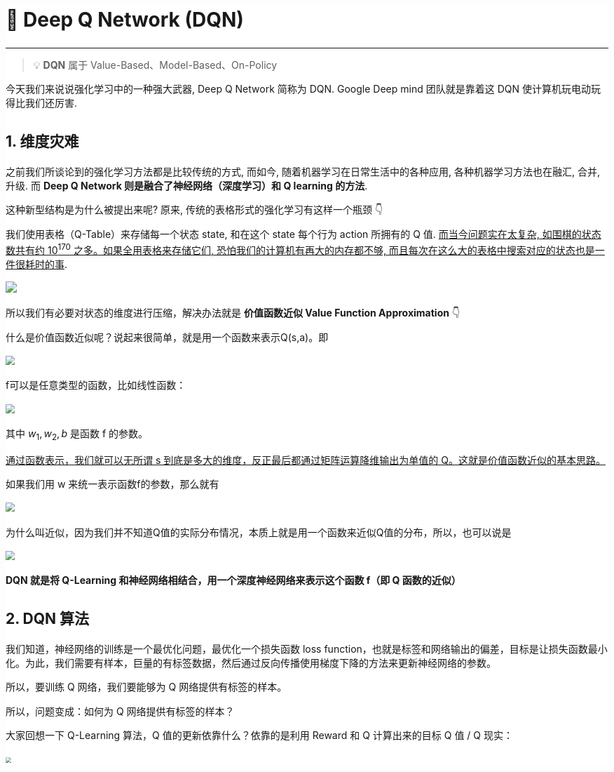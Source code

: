 # 🌌 Deep Q Network (DQN)

---

> 💡 **DQN** 属于 Value-Based、Model-Based、On-Policy

今天我们来说说强化学习中的一种强大武器, Deep Q Network 简称为 DQN. Google Deep mind 团队就是靠着这 DQN 使计算机玩电动玩得比我们还厉害.

## 1. 维度灾难

之前我们所谈论到的强化学习方法都是比较传统的方式, 而如今, 随着机器学习在日常生活中的各种应用, 各种机器学习方法也在融汇, 合并, 升级. 而 **Deep Q Network 则是融合了神经网络（深度学习）和 Q learning 的方法**. 

这种新型结构是为什么被提出来呢? 原来, 传统的表格形式的强化学习有这样一个瓶颈 👇

我们使用表格（Q-Table）来存储每一个状态 state, 和在这个 state 每个行为 action 所拥有的 Q 值. <u>而当今问题实在太复杂, 如围棋的状态数共有约 $10^{170}$ 之多。如果全用表格来存储它们, 恐怕我们的计算机有再大的内存都不够, 而且每次在这么大的表格中搜索对应的状态也是一件很耗时的事</u>. 

![](https://gitee.com/veal98/images/raw/master/img/20201031105420.png)

所以我们有必要对状态的维度进行压缩，解决办法就是 **价值函数近似 Value Function Approximation** 👇

什么是价值函数近似呢？说起来很简单，就是用一个函数来表示Q(s,a)。即

<img src="https://gitee.com/veal98/images/raw/master/img/20201110220825.png" style="zoom:80%;" />

f可以是任意类型的函数，比如线性函数：

<img src="https://gitee.com/veal98/images/raw/master/img/20201110220838.png" style="zoom:80%;" />

 其中 $w_1, w_2, b$ 是函数 f 的参数。

<u>通过函数表示，我们就可以无所谓 s 到底是多大的维度，反正最后都通过矩阵运算降维输出为单值的 Q。这就是价值函数近似的基本思路。</u>

如果我们用 w 来统一表示函数f的参数，那么就有

<img src="https://gitee.com/veal98/images/raw/master/img/20201110221013.png" style="zoom:80%;" />

为什么叫近似，因为我们并不知道Q值的实际分布情况，本质上就是用一个函数来近似Q值的分布，所以，也可以说是

<img src="https://gitee.com/veal98/images/raw/master/img/20201110221028.png" style="zoom:80%;" />

**DQN 就是将 Q-Learning 和神经网络相结合，用一个深度神经网络来表示这个函数 f（即 Q 函数的近似）**

## 2. DQN 算法

我们知道，神经网络的训练是一个最优化问题，最优化一个损失函数 loss function，也就是标签和网络输出的偏差，目标是让损失函数最小化。为此，我们需要有样本，巨量的有标签数据，然后通过反向传播使用梯度下降的方法来更新神经网络的参数。

所以，要训练 Q 网络，我们要能够为 Q 网络提供有标签的样本。

所以，问题变成：如何为 Q 网络提供有标签的样本？

大家回想一下 Q-Learning 算法，Q 值的更新依靠什么？依靠的是利用 Reward 和 Q 计算出来的目标 Q 值 / Q 现实：

<img src="https://gitee.com/veal98/images/raw/master/img/20201110221728.png" style="zoom: 50%;" />
